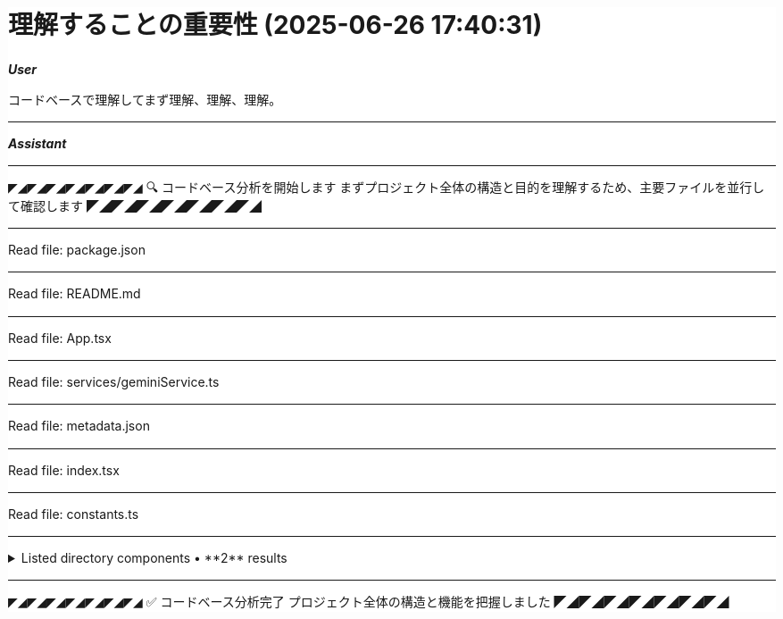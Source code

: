 

# 理解することの重要性 (2025-06-26 17:40:31)

_**User**_

コードベースで理解してまず理解、理解、理解。

---

_**Assistant**_



---

◤◢◤◢◤◢◤◢◤◢◤◢◤◢
🔍 コードベース分析を開始します
まずプロジェクト全体の構造と目的を理解するため、主要ファイルを並行して確認します
◤◢◤◢◤◢◤◢◤◢◤◢◤◢

---

Read file: package.json

---

Read file: README.md

---

Read file: App.tsx

---

Read file: services/geminiService.ts

---

Read file: metadata.json

---

Read file: index.tsx

---

Read file: constants.ts

---

<details><summary>Listed directory components • **2** results</summary></details>

---

◤◢◤◢◤◢◤◢◤◢◤◢◤◢
✅ コードベース分析完了
プロジェクト全体の構造と機能を把握しました
◤◢◤◢◤◢◤◢◤◢◤◢◤◢

